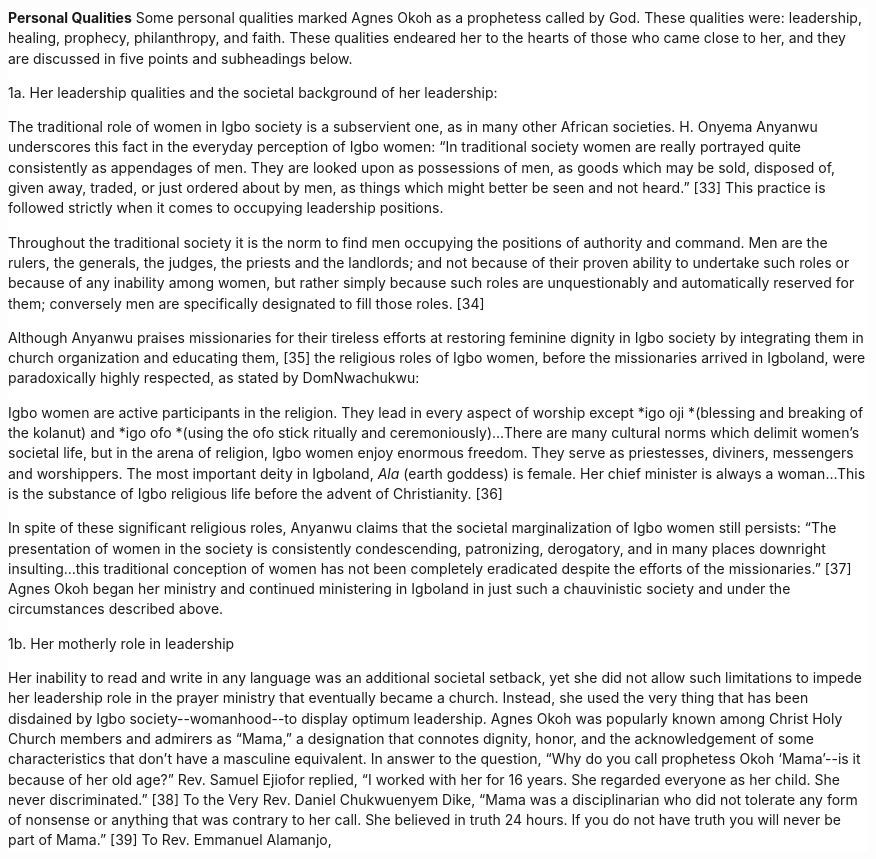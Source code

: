 **Personal Qualities**
Some personal qualities marked Agnes Okoh as a prophetess  called by God. These qualities were: leadership, healing, prophecy,  philanthropy, and faith. These qualities endeared her to the hearts of those  who came close to her, and they are discussed in five points and subheadings  below.

1a. Her leadership qualities and the societal background of  her leadership:

The traditional role of women in Igbo society is a  subservient one, as in many other African societies. H. Onyema Anyanwu underscores  this fact in the everyday perception of Igbo women: &ldquo;In traditional society  women are really portrayed quite consistently as appendages of men. They are  looked upon as possessions of men, as goods which may be sold, disposed of,  given away, traded, or just ordered about by men, as things which might better  be seen and not heard.&rdquo; [33] This practice is followed strictly when it comes  to occupying leadership positions.

Throughout the traditional society  it is the norm to find men occupying the positions of authority and command.  Men are the rulers, the generals, the judges, the priests and the landlords;  and not because of their proven ability to undertake such roles or because of  any inability among women, but rather simply because such roles are  unquestionably and automatically reserved for them; conversely men are  specifically designated to fill those roles. [34]

Although Anyanwu praises missionaries for their tireless  efforts at restoring feminine dignity in Igbo society by integrating them in  church organization and educating them, [35] the religious roles of Igbo women,  before the missionaries arrived in Igboland, were paradoxically highly  respected, as stated by DomNwachukwu:

Igbo women are  active participants in the religion. They lead in every aspect of worship  except *igo oji *(blessing and breaking  of the kolanut) and *igo ofo *(using  the ofo stick ritually and ceremoniously)…There are many cultural norms which  delimit women&rsquo;s societal life, but in the arena of religion, Igbo women enjoy enormous  freedom. They serve as priestesses, diviners, messengers and worshippers. The  most important deity in Igboland, *Ala* (earth goddess) is female. Her chief minister is always a woman…This is the  substance of Igbo religious life before the advent of Christianity. [36]

In spite of these significant religious roles, Anyanwu  claims that the societal marginalization of Igbo women still persists: &ldquo;The  presentation of women in the society is consistently condescending,  patronizing, derogatory, and in many places downright insulting…this  traditional conception of women has not been completely eradicated despite the  efforts of the missionaries.&rdquo; [37] Agnes Okoh began her ministry and continued  ministering in Igboland in just such a chauvinistic society and under the  circumstances described above.

1b. Her motherly role in leadership

Her inability to read and write in any language was an  additional societal setback, yet she did not allow such limitations to impede  her leadership role in the prayer ministry that eventually became a church.  Instead, she used the very thing that has been disdained by Igbo  society--womanhood--to display optimum leadership. Agnes Okoh was popularly  known among Christ Holy Church members and admirers as &ldquo;Mama,&rdquo; a designation  that connotes dignity, honor, and the acknowledgement of some characteristics  that don&rsquo;t have a masculine equivalent. In answer to the question, &ldquo;Why do you  call prophetess Okoh &lsquo;Mama&rsquo;--is it because of her old age?&rdquo; Rev. Samuel Ejiofor  replied, &ldquo;I worked with her for 16 years. She regarded everyone as her child.  She never discriminated.&rdquo; [38] To the Very Rev. Daniel Chukwuenyem Dike, &ldquo;Mama  was a disciplinarian who did not tolerate any form of nonsense or anything that  was contrary to her call. She believed in truth 24 hours. If you do not have  truth you will never be part of Mama.&rdquo; [39] To Rev. Emmanuel Alamanjo,
